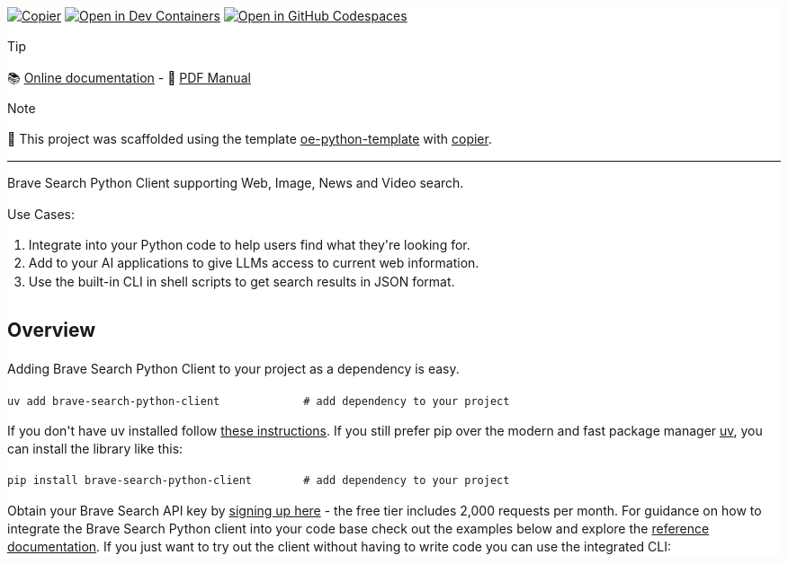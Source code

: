 [![Copier](https://img.shields.io/endpoint?url=https://raw.githubusercontent.com/copier-org/copier/master/img/badge/badge-grayscale-inverted-border-orange.json)](https://github.com/helmut-hoffer-von-ankershoffen/oe-python-template)
[![Open in Dev Containers](https://img.shields.io/static/v1?label=Dev%20Containers&message=Open&color=blue&logo=data:image/svg%2bxml;base64,PHN2ZyB4bWxucz0iaHR0cDovL3d3dy53My5vcmcvMjAwMC9zdmciIHZpZXdCb3g9IjAgMCAyNCAyNCI+PHBhdGggZmlsbD0iI2ZmZiIgZD0iTTE3IDE2VjdsLTYgNU0yIDlWOGwxLTFoMWw0IDMgOC04aDFsNCAyIDEgMXYxNGwtMSAxLTQgMmgtMWwtOC04LTQgM0gzbC0xLTF2LTFsMy0zIi8+PC9zdmc+)](https://vscode.dev/redirect?url=vscode://ms-vscode-remote.remote-containers/cloneInVolume?url=https://github.com/helmut-hoffer-von-ankershoffen/brave-search-python-client)
[![Open in GitHub Codespaces](https://img.shields.io/static/v1?label=GitHub%20Codespaces&message=Open&color=blue&logo=github)](https://github.com/codespaces/new/helmut-hoffer-von-ankershoffen/brave-search-python-client)



> [!TIP]
> 📚 [Online documentation](https://brave-search-python-client.readthedocs.io/en/latest/) - 📖 [PDF Manual](https://brave-search-python-client.readthedocs.io/_/downloads/en/latest/pdf/)

> [!NOTE]
> 🧠 This project was scaffolded using the template [oe-python-template](https://github.com/helmut-hoffer-von-ankershoffen/oe-python-template) with [copier](https://copier.readthedocs.io/).

---


Brave Search Python Client supporting Web, Image, News and Video search.

Use Cases:

1. Integrate into your Python code to help users find what they're looking for.
2. Add to your AI applications to give LLMs access to current web information.
3. Use the built-in CLI in shell scripts to get search results in JSON format.

## Overview

Adding Brave Search Python Client to your project as a dependency is easy.

```shell
uv add brave-search-python-client             # add dependency to your project
```

If you don't have uv installed follow
[these instructions](https://docs.astral.sh/uv/getting-started/installation/).
If you still prefer pip over the modern and fast package manager
[uv](https://github.com/astral-sh/uv), you can install the library like this:

```shell
pip install brave-search-python-client        # add dependency to your project
```

Obtain your Brave Search API key by
[signing up here](https://brave.com/search/api/) - the free tier includes 2,000
requests per month. For guidance on how to integrate the Brave Search Python
client into your code base check out the examples below and explore the
[reference documentation](https://brave-search-python-client.readthedocs.io/en/latest/reference.html).
If you just want to try out the client without having to write code you can use
the integrated CLI:
